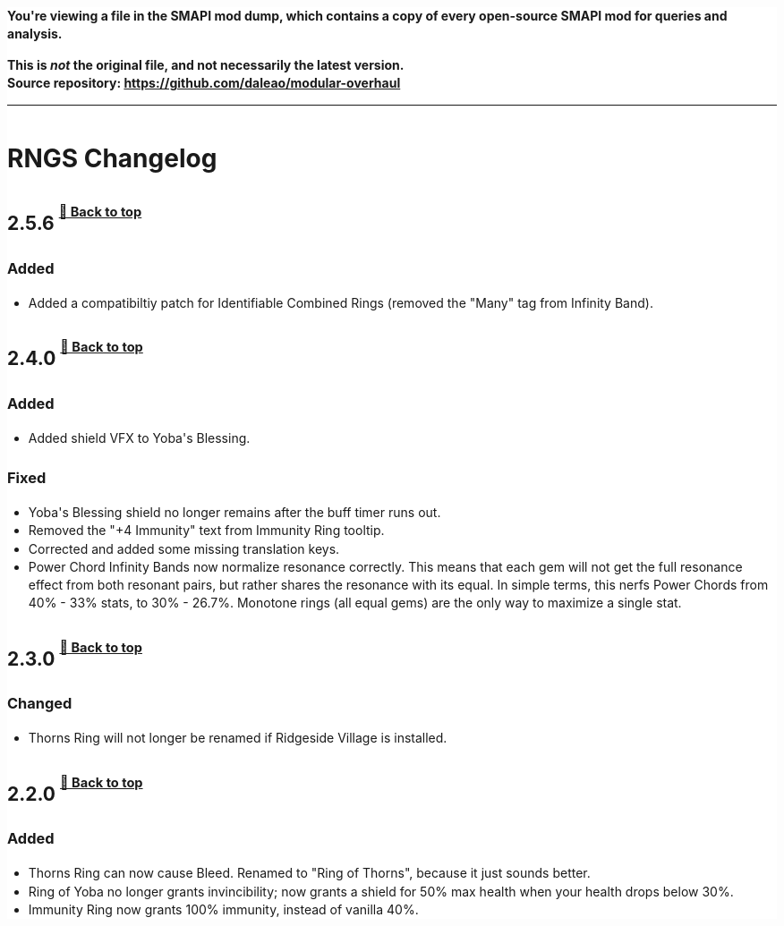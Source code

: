 **You're viewing a file in the SMAPI mod dump, which contains a copy of every open-source SMAPI mod
for queries and analysis.**

**This is _not_ the original file, and not necessarily the latest version.**  
**Source repository: https://github.com/daleao/modular-overhaul**

----

# RNGS Changelog

## 2.5.6 <sup><sup>[🔼 Back to top](#slngs-changelog)</sup></sup>

### Added

* Added a compatibiltiy patch for Identifiable Combined Rings (removed the "Many" tag from Infinity Band).

## 2.4.0 <sup><sup>[🔼 Back to top](#rngs-changelog)</sup></sup>

### Added

* Added shield VFX to Yoba's Blessing.

### Fixed

* Yoba's Blessing shield no longer remains after the buff timer runs out.
* Removed the "+4 Immunity" text from Immunity Ring tooltip.
* Corrected and added some missing translation keys.
* Power Chord Infinity Bands now normalize resonance correctly. This means that each gem will not get the full resonance effect from both resonant pairs, but rather shares the resonance with its equal. In simple terms, this nerfs Power Chords from 40% - 33% stats, to 30% - 26.7%. Monotone rings (all equal gems) are the only way to maximize a single stat.

## 2.3.0 <sup><sup>[🔼 Back to top](#rngs-changelog)</sup></sup>

### Changed

* Thorns Ring will not longer be renamed if Ridgeside Village is installed.

## 2.2.0 <sup><sup>[🔼 Back to top](#rngs-changelog)</sup></sup>

### Added

* Thorns Ring can now cause Bleed. Renamed to "Ring of Thorns", because it just sounds better.
* Ring of Yoba no longer grants invincibility; now grants a shield for 50% max health when your health drops below 30%.
* Immunity Ring now grants 100% immunity, instead of vanilla 40%.

